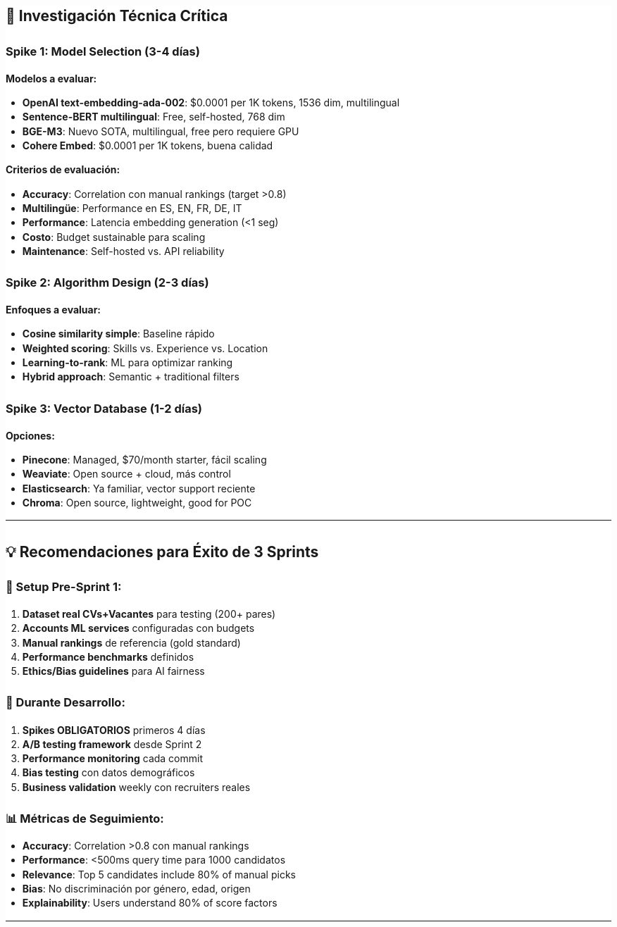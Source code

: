 
## 🔬 Investigación Técnica Crítica

### **Spike 1: Model Selection (3-4 días)**
**Modelos a evaluar:**
- **OpenAI text-embedding-ada-002**: $0.0001 per 1K tokens, 1536 dim, multilingual
- **Sentence-BERT multilingual**: Free, self-hosted, 768 dim
- **BGE-M3**: Nuevo SOTA, multilingual, free pero requiere GPU
- **Cohere Embed**: $0.0001 per 1K tokens, buena calidad

**Criterios de evaluación:**
- **Accuracy**: Correlation con manual rankings (target >0.8)
- **Multilingüe**: Performance en ES, EN, FR, DE, IT
- **Performance**: Latencia embedding generation (<1 seg)
- **Costo**: Budget sustainable para scaling
- **Maintenance**: Self-hosted vs. API reliability

### **Spike 2: Algorithm Design (2-3 días)**
**Enfoques a evaluar:**
- **Cosine similarity simple**: Baseline rápido
- **Weighted scoring**: Skills vs. Experience vs. Location
- **Learning-to-rank**: ML para optimizar ranking
- **Hybrid approach**: Semantic + traditional filters

### **Spike 3: Vector Database (1-2 días)**
**Opciones:**
- **Pinecone**: Managed, $70/month starter, fácil scaling
- **Weaviate**: Open source + cloud, más control
- **Elasticsearch**: Ya familiar, vector support reciente
- **Chroma**: Open source, lightweight, good for POC

---

## 💡 Recomendaciones para Éxito de 3 Sprints

### **🎯 Setup Pre-Sprint 1:**
1. **Dataset real CVs+Vacantes** para testing (200+ pares)
2. **Accounts ML services** configuradas con budgets
3. **Manual rankings** de referencia (gold standard)
4. **Performance benchmarks** definidos
5. **Ethics/Bias guidelines** para AI fairness

### **🚀 Durante Desarrollo:**
1. **Spikes OBLIGATORIOS** primeros 4 días
2. **A/B testing framework** desde Sprint 2
3. **Performance monitoring** cada commit
4. **Bias testing** con datos demográficos
5. **Business validation** weekly con recruiters reales

### **📊 Métricas de Seguimiento:**
- **Accuracy**: Correlation >0.8 con manual rankings
- **Performance**: <500ms query time para 1000 candidatos
- **Relevance**: Top 5 candidates include 80% of manual picks
- **Bias**: No discriminación por género, edad, origen
- **Explainability**: Users understand 80% of score factors

---